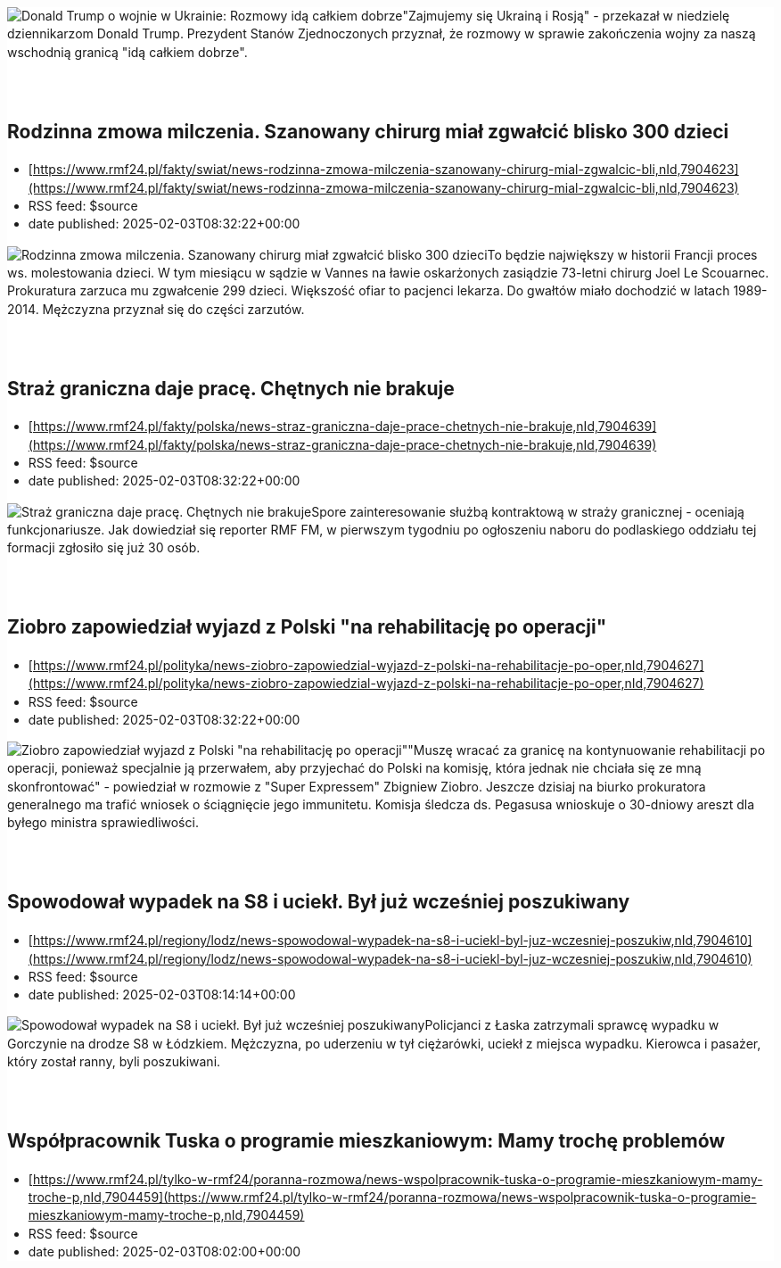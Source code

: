 <p><a href="https://www.rmf24.pl/fakty/swiat/news-donald-trump-o-wojnie-w-ukrainie-rozmowy-ida-calkiem-dobrze,nId,7904573"><img src="https://interia-s.pluscdn.pl/donald-trump-o-wojnie-w-ukrainie-rozmowy-ida-calkiem-dobrze/000KJE3XG3YNCRW7-C307.jpg" alt="Donald Trump o wojnie w Ukrainie: Rozmowy idą całkiem dobrze" align="left" /></a>&quot;Zajmujemy się Ukrainą i Rosją&quot; - przekazał w niedzielę dziennikarzom Donald Trump. Prezydent Stanów Zjednoczonych przyznał, że rozmowy w sprawie zakończenia wojny za naszą wschodnią granicą &quot;idą całkiem dobrze&quot;.</p><br clear="all" />

## Rodzinna zmowa milczenia. Szanowany chirurg miał zgwałcić blisko 300 dzieci
 - [https://www.rmf24.pl/fakty/swiat/news-rodzinna-zmowa-milczenia-szanowany-chirurg-mial-zgwalcic-bli,nId,7904623](https://www.rmf24.pl/fakty/swiat/news-rodzinna-zmowa-milczenia-szanowany-chirurg-mial-zgwalcic-bli,nId,7904623)
 - RSS feed: $source
 - date published: 2025-02-03T08:32:22+00:00

<p><a href="https://www.rmf24.pl/fakty/swiat/news-rodzinna-zmowa-milczenia-szanowany-chirurg-mial-zgwalcic-bli,nId,7904623"><img src="https://interia-s.pluscdn.pl/rodzinna-zmowa-milczenia-szanowany-chirurg-mial-zgwalcic-bli/000KJE0UXD0XNGEM-C307.jpg" alt="Rodzinna zmowa milczenia. Szanowany chirurg miał zgwałcić blisko 300 dzieci" align="left" /></a>To będzie największy w historii Francji proces ws. molestowania dzieci. W tym miesiącu w sądzie w Vannes na ławie oskarżonych zasiądzie 73-letni chirurg Joel Le Scouarnec. Prokuratura zarzuca mu zgwałcenie 299 dzieci. Większość ofiar to pacjenci lekarza. Do gwałtów miało dochodzić w latach 1989-2014. Mężczyzna przyznał się do części zarzutów. </p><br clear="all" />

## Straż graniczna daje pracę. Chętnych nie brakuje
 - [https://www.rmf24.pl/fakty/polska/news-straz-graniczna-daje-prace-chetnych-nie-brakuje,nId,7904639](https://www.rmf24.pl/fakty/polska/news-straz-graniczna-daje-prace-chetnych-nie-brakuje,nId,7904639)
 - RSS feed: $source
 - date published: 2025-02-03T08:32:22+00:00

<p><a href="https://www.rmf24.pl/fakty/polska/news-straz-graniczna-daje-prace-chetnych-nie-brakuje,nId,7904639"><img src="https://interia-s.pluscdn.pl/straz-graniczna-daje-prace-chetnych-nie-brakuje/000KJE6G866B1ABQ-C307.jpg" alt="Straż graniczna daje pracę. Chętnych nie brakuje" align="left" /></a>Spore zainteresowanie służbą kontraktową w straży granicznej - oceniają funkcjonariusze. Jak dowiedział się reporter RMF FM, w pierwszym tygodniu po ogłoszeniu naboru do podlaskiego oddziału tej formacji zgłosiło się już 30 osób. </p><br clear="all" />

## ​Ziobro zapowiedział wyjazd z Polski "na rehabilitację po operacji"
 - [https://www.rmf24.pl/polityka/news-ziobro-zapowiedzial-wyjazd-z-polski-na-rehabilitacje-po-oper,nId,7904627](https://www.rmf24.pl/polityka/news-ziobro-zapowiedzial-wyjazd-z-polski-na-rehabilitacje-po-oper,nId,7904627)
 - RSS feed: $source
 - date published: 2025-02-03T08:32:22+00:00

<p><a href="https://www.rmf24.pl/polityka/news-ziobro-zapowiedzial-wyjazd-z-polski-na-rehabilitacje-po-oper,nId,7904627"><img src="https://interia-s.pluscdn.pl/ziobro-zapowiedzial-wyjazd-z-polski-na-rehabilitacje-po-oper/000KJE4QSQA9FFV5-C307.jpg" alt="​Ziobro zapowiedział wyjazd z Polski &quot;na rehabilitację po operacji&quot;" align="left" /></a>&quot;Muszę wracać za granicę na kontynuowanie rehabilitacji po operacji, ponieważ specjalnie ją przerwałem, aby przyjechać do Polski na komisję, która jednak nie chciała się ze mną skonfrontować&quot; - powiedział w rozmowie z &quot;Super Expressem&quot; Zbigniew Ziobro. Jeszcze dzisiaj na biurko prokuratora generalnego ma trafić wniosek o ściągnięcie jego immunitetu. Komisja śledcza ds. Pegasusa wnioskuje o 30-dniowy areszt dla byłego ministra sprawiedliwości.</p><br clear="all" />

## Spowodował wypadek na S8 i uciekł. Był już wcześniej poszukiwany
 - [https://www.rmf24.pl/regiony/lodz/news-spowodowal-wypadek-na-s8-i-uciekl-byl-juz-wczesniej-poszukiw,nId,7904610](https://www.rmf24.pl/regiony/lodz/news-spowodowal-wypadek-na-s8-i-uciekl-byl-juz-wczesniej-poszukiw,nId,7904610)
 - RSS feed: $source
 - date published: 2025-02-03T08:14:14+00:00

<p><a href="https://www.rmf24.pl/regiony/lodz/news-spowodowal-wypadek-na-s8-i-uciekl-byl-juz-wczesniej-poszukiw,nId,7904610"><img src="https://interia-s.pluscdn.pl/spowodowal-wypadek-na-s8-i-uciekl-byl-juz-wczesniej-poszukiw/000KJDFQDRQESRIB-C307.jpg" alt="Spowodował wypadek na S8 i uciekł. Był już wcześniej poszukiwany" align="left" /></a>Policjanci z Łaska zatrzymali sprawcę wypadku w Gorczynie na drodze S8 w Łódzkiem. Mężczyzna, po uderzeniu w tył ciężarówki, uciekł z miejsca wypadku. Kierowca i pasażer, który został ranny, byli poszukiwani.      </p><br clear="all" />

## Współpracownik Tuska o programie mieszkaniowym: Mamy trochę problemów
 - [https://www.rmf24.pl/tylko-w-rmf24/poranna-rozmowa/news-wspolpracownik-tuska-o-programie-mieszkaniowym-mamy-troche-p,nId,7904459](https://www.rmf24.pl/tylko-w-rmf24/poranna-rozmowa/news-wspolpracownik-tuska-o-programie-mieszkaniowym-mamy-troche-p,nId,7904459)
 - RSS feed: $source
 - date published: 2025-02-03T08:02:00+00:00
